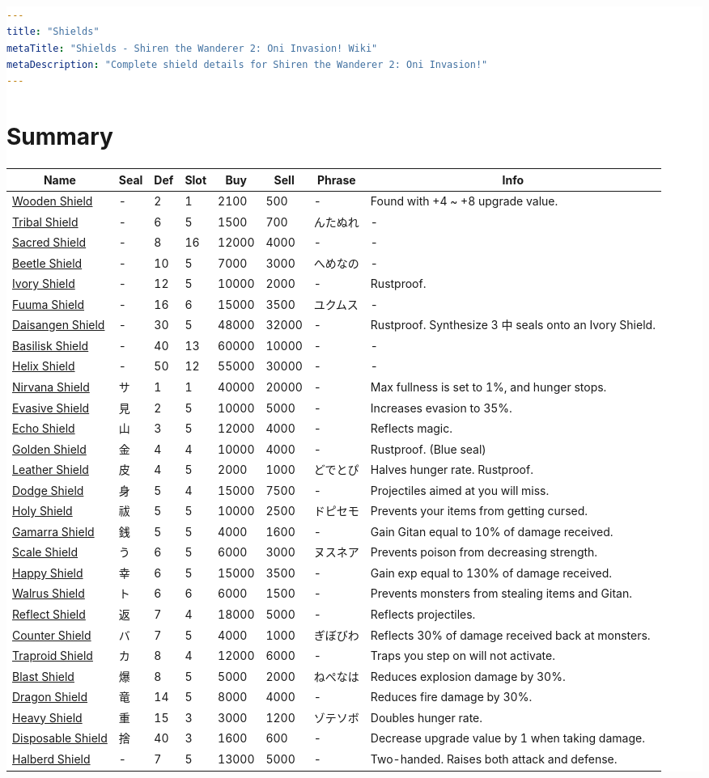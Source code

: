 ```yaml
---
title: "Shields"
metaTitle: "Shields - Shiren the Wanderer 2: Oni Invasion! Wiki"
metaDescription: "Complete shield details for Shiren the Wanderer 2: Oni Invasion!"
---
```


# Summary
| Name | Seal | Def | Slot | Buy | Sell | Phrase | Info |
|-|-|-|-|-|-|-|-|
|[Wooden Shield](#wooden-shield)|-|2|1|2100|500|-|Found with +4 ~ +8 upgrade value.|
|[Tribal Shield](#tribal-shield)|-|6|5|1500|700|んたぬれ|-|
|[Sacred Shield](#sacred-shield)|-|8|16|12000|4000|-|-|
|[Beetle Shield](#beetle-shield)|-|10|5|7000|3000|へめなの|-|
|[Ivory Shield](#ivory-shield)|-|12|5|10000|2000|-|Rustproof.|
|[Fuuma Shield](#fuuma-shield)|-|16|6|15000|3500|ユクムス|-|
|[Daisangen Shield](#daisangen-shield)|-|30|5|48000|32000|-|Rustproof. Synthesize 3 中 seals onto an Ivory Shield.|
|[Basilisk Shield](#basilisk-shield)|-|40|13|60000|10000|-|-|
|[Helix Shield](#helix-shield)|-|50|12|55000|30000|-|-|
|[Nirvana Shield](#nirvana-shield)|サ|1|1|40000|20000|-|Max fullness is set to 1%, and hunger stops.|
|[Evasive Shield](#evasive-shield)|見|2|5|10000|5000|-|Increases evasion to 35%.|
|[Echo Shield](#echo-shield)|山|3|5|12000|4000|-|Reflects magic.|
|[Golden Shield](#golden-shield)|金|4|4|10000|4000|-|Rustproof. (Blue seal)|
|[Leather Shield](#leather-shield)|皮|4|5|2000|1000|どでとぴ|Halves hunger rate. Rustproof.|
|[Dodge Shield](#dodge-shield)|身|5|4|15000|7500|-|Projectiles aimed at you will miss.|
|[Holy Shield](#holy-shield)|祓|5|5|10000|2500|ドピセモ|Prevents your items from getting cursed.|
|[Gamarra Shield](#gamarra-shield)|銭|5|5|4000|1600|-|Gain Gitan equal to 10% of damage received.|
|[Scale Shield](#scale-shield)|う|6|5|6000|3000|ヌスネア|Prevents poison from decreasing strength.|
|[Happy Shield](#happy-shield)|幸|6|5|15000|3500|-|Gain exp equal to 130% of damage received.|
|[Walrus Shield](#walrus-shield)|ト|6|6|6000|1500|-|Prevents monsters from stealing items and Gitan.|
|[Reflect Shield](#reflect-shield)|返|7|4|18000|5000|-|Reflects projectiles.|
|[Counter Shield](#counter-shield)|バ|7|5|4000|1000|ぎぼびわ|Reflects 30% of damage received back at monsters.|
|[Traproid Shield](#traproid-shield)|カ|8|4|12000|6000|-|Traps you step on will not activate.|
|[Blast Shield](#blast-shield)|爆|8|5|5000|2000|ねぺなは|Reduces explosion damage by 30%.|
|[Dragon Shield](#dragon-shield)|竜|14|5|8000|4000|-|Reduces fire damage by 30%.|
|[Heavy Shield](#heavy-shield)|重|15|3|3000|1200|ゾテソボ|Doubles hunger rate.|
|[Disposable Shield](#disposable-shield)|捨|40|3|1600|600|-|Decrease upgrade value by 1 when taking damage.|
|[Halberd Shield](#halberd-shield)|-|7|5|13000|5000|-|Two-handed. Raises both attack and defense.|

